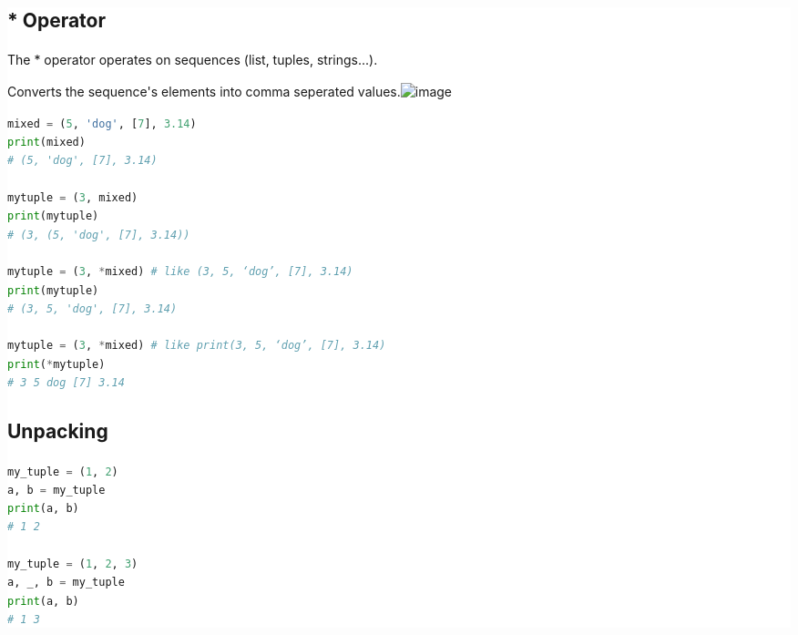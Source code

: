 ## * Operator

The * operator operates on sequences (list, tuples, strings...).

Converts the sequence's elements into comma seperated values.![image](image.png)

```python
mixed = (5, 'dog', [7], 3.14)
print(mixed)
# (5, 'dog', [7], 3.14)

mytuple = (3, mixed)
print(mytuple)
# (3, (5, 'dog', [7], 3.14))

mytuple = (3, *mixed) # like (3, 5, ‘dog’, [7], 3.14)
print(mytuple)
# (3, 5, 'dog', [7], 3.14)

mytuple = (3, *mixed) # like print(3, 5, ‘dog’, [7], 3.14)
print(*mytuple)
# 3 5 dog [7] 3.14
```

## Unpacking

```python
my_tuple = (1, 2)
a, b = my_tuple
print(a, b)
# 1 2

my_tuple = (1, 2, 3)
a, _, b = my_tuple
print(a, b)
# 1 3
```